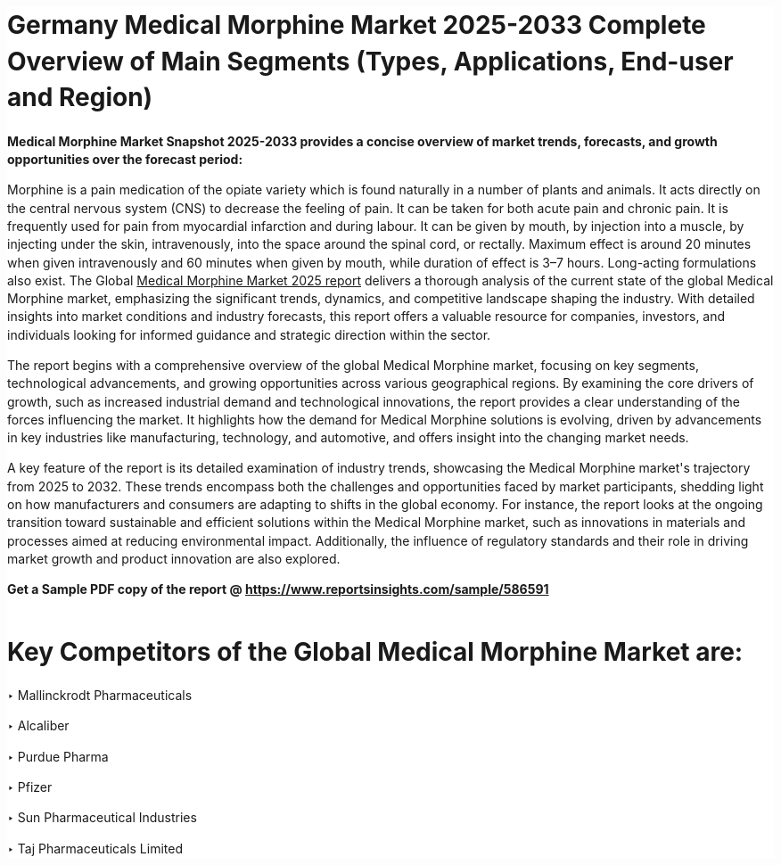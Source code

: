 # Germany Medical Morphine Market 2025-2033 Complete Overview of Main Segments (Types, Applications, End-user and Region)

<strong>Medical Morphine Market Snapshot 2025-2033 provides a concise overview of market trends, forecasts, and growth opportunities over the forecast period:</strong>

Morphine is a pain medication of the opiate variety which is found naturally in a number of plants and animals. It acts directly on the central nervous system (CNS) to decrease the feeling of pain. It can be taken for both acute pain and chronic pain. It is frequently used for pain from myocardial infarction and during labour. It can be given by mouth, by injection into a muscle, by injecting under the skin, intravenously, into the space around the spinal cord, or rectally. Maximum effect is around 20 minutes when given intravenously and 60 minutes when given by mouth, while duration of effect is 3–7 hours. Long-acting formulations also exist. The Global <a href=https://www.reportsinsights.com/sample/586591>Medical Morphine Market 2025 report</a> delivers a thorough analysis of the current state of the global Medical Morphine market, emphasizing the significant trends, dynamics, and competitive landscape shaping the industry. With detailed insights into market conditions and industry forecasts, this report offers a valuable resource for companies, investors, and individuals looking for informed guidance and strategic direction within the sector.

The report begins with a comprehensive overview of the global Medical Morphine market, focusing on key segments, technological advancements, and growing opportunities across various geographical regions. By examining the core drivers of growth, such as increased industrial demand and technological innovations, the report provides a clear understanding of the forces influencing the market. It highlights how the demand for Medical Morphine solutions is evolving, driven by advancements in key industries like manufacturing, technology, and automotive, and offers insight into the changing market needs.

A key feature of the report is its detailed examination of industry trends, showcasing the Medical Morphine market's trajectory from 2025 to 2032. These trends encompass both the challenges and opportunities faced by market participants, shedding light on how manufacturers and consumers are adapting to shifts in the global economy. For instance, the report looks at the ongoing transition toward sustainable and efficient solutions within the Medical Morphine market, such as innovations in materials and processes aimed at reducing environmental impact. Additionally, the influence of regulatory standards and their role in driving market growth and product innovation are also explored.

<strong>Get a Sample PDF copy of the report @ <a href=https://www.reportsinsights.com/sample/586591>https://www.reportsinsights.com/sample/586591</a></strong>

# <strong>Key Competitors of the Global Medical Morphine Market are:</strong>

‣ Mallinckrodt Pharmaceuticals

‣ Alcaliber

‣ Purdue Pharma

‣ Pfizer

‣ Sun Pharmaceutical Industries

‣ Taj Pharmaceuticals Limited
